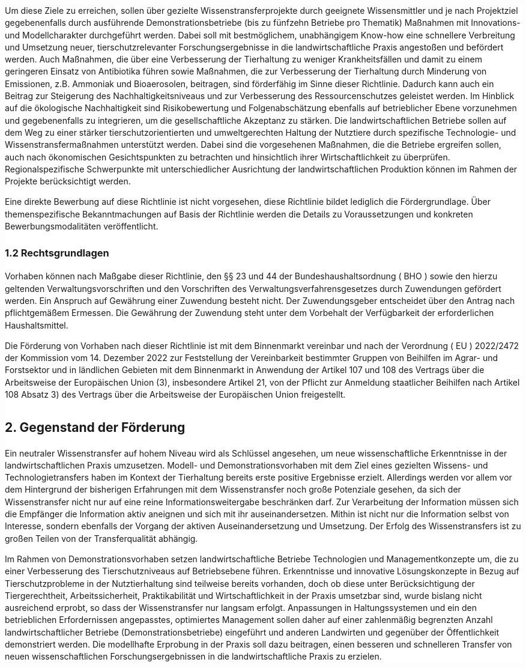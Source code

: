 Um diese Ziele zu erreichen, sollen über gezielte Wissenstransferprojekte durch geeignete Wissensmittler und je nach Projektziel gegebenenfalls durch ausführende Demonstrationsbetriebe (bis zu fünfzehn Betriebe pro Thematik) Maßnahmen mit Innovations- und Modellcharakter durchgeführt werden. Dabei soll mit bestmöglichem, unabhängigem Know-how eine schnellere Verbreitung und Umsetzung neuer, tierschutzrelevanter Forschungsergebnisse in die landwirtschaftliche Praxis angestoßen und befördert werden. Auch Maßnahmen, die über eine Verbesserung der Tierhaltung zu weniger Krankheitsfällen und damit zu einem geringeren Einsatz von Antibiotika führen sowie Maßnahmen, die zur Verbesserung der Tierhaltung durch Minderung von Emissionen,  z.B.  Ammoniak und Bioaerosolen, beitragen, sind förderfähig im Sinne dieser Richtlinie. Dadurch kann auch ein Beitrag zur Steigerung des Nachhaltigkeitsniveaus und zur Verbesserung des Ressourcenschutzes geleistet werden. Im Hinblick auf die ökologische Nachhaltigkeit sind Risikobewertung und Folgenabschätzung ebenfalls auf betrieblicher Ebene vorzunehmen und gegebenenfalls zu integrieren, um die gesellschaftliche Akzeptanz zu stärken. Die landwirtschaftlichen Betriebe sollen auf dem Weg zu einer stärker tierschutzorientierten und umweltgerechten Haltung der Nutztiere durch spezifische Technologie- und Wissenstransfermaßnahmen unterstützt werden. Dabei sind die vorgesehenen Maßnahmen, die die Betriebe ergreifen sollen, auch nach ökonomischen Gesichtspunkten zu betrachten und hinsichtlich ihrer Wirtschaftlichkeit zu überprüfen. Regionalspezifische Schwerpunkte mit unterschiedlicher Ausrichtung der landwirtschaftlichen Produktion können im Rahmen der Projekte berücksichtigt werden. 

Eine direkte Bewerbung auf diese Richtlinie ist nicht vorgesehen, diese Richtlinie bildet lediglich die Fördergrundlage. Über themenspezifische Bekanntmachungen auf Basis der Richtlinie werden die Details zu Voraussetzungen und konkreten Bewerbungsmodalitäten veröffentlicht. 

###  1.2 Rechtsgrundlagen 

Vorhaben können nach Maßgabe dieser Richtlinie, den §§ 23 und 44 der Bundeshaushaltsordnung (  BHO  ) sowie den hierzu geltenden Verwaltungsvorschriften und den Vorschriften des Verwaltungsverfahrensgesetzes durch Zuwendungen gefördert werden. Ein Anspruch auf Gewährung einer Zuwendung besteht nicht. Der Zuwendungsgeber entscheidet über den Antrag nach pflichtgemäßem Ermessen. Die Gewährung der Zuwendung steht unter dem Vorbehalt der Verfügbarkeit der erforderlichen Haushaltsmittel. 

Die Förderung von Vorhaben nach dieser Richtlinie ist mit dem Binnenmarkt vereinbar und nach der Verordnung (  EU  ) 2022/2472 der Kommission vom 14. Dezember 2022 zur Feststellung der Vereinbarkeit bestimmter Gruppen von Beihilfen im Agrar- und Forstsektor und in ländlichen Gebieten mit dem Binnenmarkt in Anwendung der Artikel 107 und 108 des Vertrags über die Arbeitsweise der Europäischen Union (3), insbesondere Artikel 21, von der Pflicht zur Anmeldung staatlicher Beihilfen nach Artikel 108 Absatz  3)  des Vertrags über die Arbeitsweise der Europäischen Union freigestellt. 

##  2\. Gegenstand der Förderung 

Ein neutraler Wissenstransfer auf hohem Niveau wird als Schlüssel angesehen, um neue wissenschaftliche Erkenntnisse in der landwirtschaftlichen Praxis umzusetzen. Modell- und Demonstrationsvorhaben mit dem Ziel eines gezielten Wissens- und Technologietransfers haben im Kontext der Tierhaltung bereits erste positive Ergebnisse erzielt. Allerdings werden vor allem vor dem Hintergrund der bisherigen Erfahrungen mit dem Wissenstransfer noch große Potenziale gesehen, da sich der Wissenstransfer nicht nur auf eine reine Informationsweitergabe beschränken darf. Zur Verarbeitung der Information müssen sich die Empfänger die Information aktiv aneignen und sich mit ihr auseinandersetzen. Mithin ist nicht nur die Information selbst von Interesse, sondern ebenfalls der Vorgang der aktiven Auseinandersetzung und Umsetzung. Der Erfolg des Wissenstransfers ist zu großen Teilen von der Transferqualität abhängig. 

Im Rahmen von Demonstrationsvorhaben setzen landwirtschaftliche Betriebe Technologien und Managementkonzepte um, die zu einer Verbesserung des Tierschutzniveaus auf Betriebsebene führen. Erkenntnisse und innovative Lösungskonzepte in Bezug auf Tierschutzprobleme in der Nutztierhaltung sind teilweise bereits vorhanden, doch ob diese unter Berücksichtigung der Tiergerechtheit, Arbeitssicherheit, Praktikabilität und Wirtschaftlichkeit in der Praxis umsetzbar sind, wurde bislang nicht ausreichend erprobt, so dass der Wissenstransfer nur langsam erfolgt. Anpassungen in Haltungssystemen und ein den betrieblichen Erfordernissen angepasstes, optimiertes Management sollen daher auf einer zahlenmäßig begrenzten Anzahl landwirtschaftlicher Betriebe (Demonstrationsbetriebe) eingeführt und anderen Landwirten und gegenüber der Öffentlichkeit demonstriert werden. Die modellhafte Erprobung in der Praxis soll dazu beitragen, einen besseren und schnelleren Transfer von neuen wissenschaftlichen Forschungsergebnissen in die landwirtschaftliche Praxis zu erzielen. 
